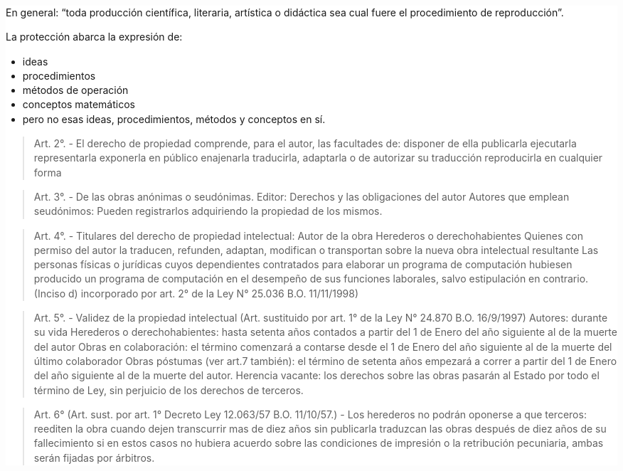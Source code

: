 En general: “toda producción científica, literaria, artística o didáctica sea cual fuere el procedimiento de reproducción”.

La protección abarca la expresión de:
- ideas
- procedimientos
- métodos de operación 
- conceptos matemáticos 
- pero no esas ideas, procedimientos, métodos y conceptos en sí.

>Art. 2°. - El derecho de propiedad comprende, para el autor, las facultades de: 
>disponer de ella
>publicarla
>ejecutarla 
>representarla
>exponerla en público
>enajenarla 
>traducirla, adaptarla o de autorizar su traducción 
>reproducirla en cualquier forma

>Art. 3°. - De las obras anónimas o seudónimas. Editor: 
>Derechos y las obligaciones del autor
>Autores que emplean seudónimos: 
>Pueden registrarlos adquiriendo la propiedad de los mismos.

>Art. 4°. - Titulares del derecho de propiedad intelectual:
>Autor de la obra 
>Herederos o derechohabientes 
>Quienes con permiso del autor la traducen, refunden, adaptan, modifican o transportan sobre la nueva obra intelectual resultante
>Las personas físicas o jurídicas cuyos dependientes contratados para elaborar un programa de computación hubiesen producido un programa de computación en el desempeño de sus funciones laborales, salvo estipulación en contrario. (Inciso d) incorporado por art. 2° de la Ley N° 25.036 B.O. 11/11/1998)

>Art. 5°. - Validez de la propiedad intelectual (Art. sustituido por art. 1° de la Ley N° 24.870 B.O. 16/9/1997)
>Autores: durante su vida
>Herederos o derechohabientes: hasta setenta años contados a partir del 1 de Enero del año siguiente al de la muerte del autor
>Obras en colaboración: el término comenzará a contarse desde el 1 de Enero del año siguiente al de la muerte del último colaborador 
>Obras póstumas (ver art.7 también): el término de setenta años empezará a correr a partir del 1 de Enero del año siguiente al de la muerte del autor.
>Herencia vacante: los derechos sobre las obras pasarán al Estado por todo el término de Ley, sin perjuicio de los derechos de terceros.

>Art. 6° (Art. sust. por art. 1° Decreto Ley 12.063/57 B.O. 11/10/57.) - Los herederos no podrán oponerse a que terceros:
>reediten la obra cuando dejen transcurrir mas de diez años sin publicarla
>traduzcan las obras después de diez años de su fallecimiento
>si en estos casos no hubiera acuerdo sobre las condiciones de impresión o la retribución pecuniaria, ambas serán fijadas por árbitros.
